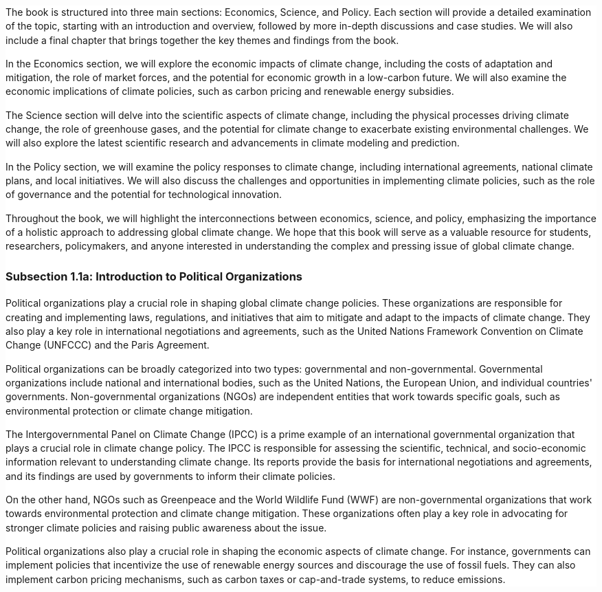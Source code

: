 The book is structured into three main sections: Economics, Science, and Policy. Each section will provide a detailed examination of the topic, starting with an introduction and overview, followed by more in-depth discussions and case studies. We will also include a final chapter that brings together the key themes and findings from the book.

In the Economics section, we will explore the economic impacts of climate change, including the costs of adaptation and mitigation, the role of market forces, and the potential for economic growth in a low-carbon future. We will also examine the economic implications of climate policies, such as carbon pricing and renewable energy subsidies.

The Science section will delve into the scientific aspects of climate change, including the physical processes driving climate change, the role of greenhouse gases, and the potential for climate change to exacerbate existing environmental challenges. We will also explore the latest scientific research and advancements in climate modeling and prediction.

In the Policy section, we will examine the policy responses to climate change, including international agreements, national climate plans, and local initiatives. We will also discuss the challenges and opportunities in implementing climate policies, such as the role of governance and the potential for technological innovation.

Throughout the book, we will highlight the interconnections between economics, science, and policy, emphasizing the importance of a holistic approach to addressing global climate change. We hope that this book will serve as a valuable resource for students, researchers, policymakers, and anyone interested in understanding the complex and pressing issue of global climate change.




### Subsection 1.1a: Introduction to Political Organizations

Political organizations play a crucial role in shaping global climate change policies. These organizations are responsible for creating and implementing laws, regulations, and initiatives that aim to mitigate and adapt to the impacts of climate change. They also play a key role in international negotiations and agreements, such as the United Nations Framework Convention on Climate Change (UNFCCC) and the Paris Agreement.

Political organizations can be broadly categorized into two types: governmental and non-governmental. Governmental organizations include national and international bodies, such as the United Nations, the European Union, and individual countries' governments. Non-governmental organizations (NGOs) are independent entities that work towards specific goals, such as environmental protection or climate change mitigation.

The Intergovernmental Panel on Climate Change (IPCC) is a prime example of an international governmental organization that plays a crucial role in climate change policy. The IPCC is responsible for assessing the scientific, technical, and socio-economic information relevant to understanding climate change. Its reports provide the basis for international negotiations and agreements, and its findings are used by governments to inform their climate policies.

On the other hand, NGOs such as Greenpeace and the World Wildlife Fund (WWF) are non-governmental organizations that work towards environmental protection and climate change mitigation. These organizations often play a key role in advocating for stronger climate policies and raising public awareness about the issue.

Political organizations also play a crucial role in shaping the economic aspects of climate change. For instance, governments can implement policies that incentivize the use of renewable energy sources and discourage the use of fossil fuels. They can also implement carbon pricing mechanisms, such as carbon taxes or cap-and-trade systems, to reduce emissions.
